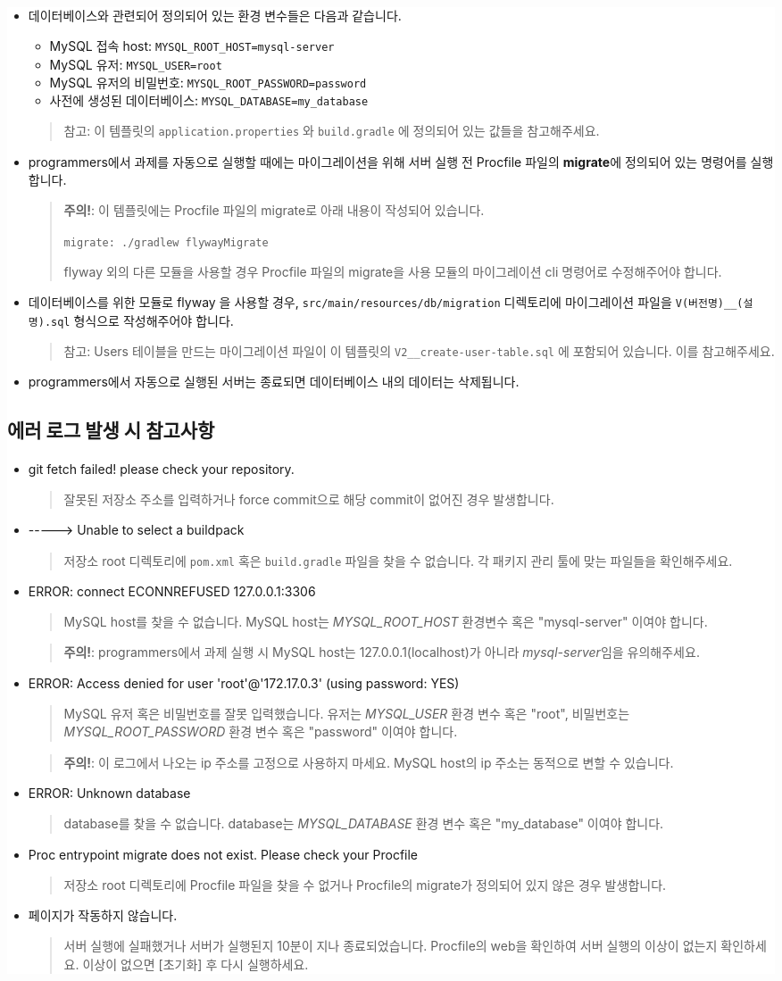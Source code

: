 - 데이터베이스와 관련되어 정의되어 있는 환경 변수들은 다음과 같습니다.

  - MySQL 접속 host: `MYSQL_ROOT_HOST=mysql-server`
  - MySQL 유저: `MYSQL_USER=root`
  - MySQL 유저의 비밀번호: `MYSQL_ROOT_PASSWORD=password`
  - 사전에 생성된 데이터베이스: `MYSQL_DATABASE=my_database`

  > 참고: 이 템플릿의 `application.properties` 와 `build.gradle` 에 정의되어 있는 값들을 참고해주세요.

- programmers에서 과제를 자동으로 실행할 때에는 마이그레이션을 위해 서버 실행 전 Procfile 파일의 **migrate**에 정의되어 있는 명령어를 실행합니다.

  > **주의!**: 이 템플릿에는 Procfile 파일의 migrate로 아래 내용이 작성되어 있습니다.
  >
  > ```
  > migrate: ./gradlew flywayMigrate
  > ```
  >
  > flyway 외의 다른 모듈을 사용할 경우 Procfile 파일의 migrate을 사용 모듈의 마이그레이션 cli 명령어로 수정해주어야 합니다.

- 데이터베이스를 위한 모듈로 flyway 을 사용할 경우, `src/main/resources/db/migration` 디렉토리에 마이그레이션 파일을 `V(버전명)__(설명).sql` 형식으로 작성해주어야 합니다.

  > 참고: Users 테이블을 만드는 마이그레이션 파일이 이 템플릿의 `V2__create-user-table.sql` 에 포함되어 있습니다. 이를 참고해주세요.

- programmers에서 자동으로 실행된 서버는 종료되면 데이터베이스 내의 데이터는 삭제됩니다.



## 에러 로그 발생 시 참고사항

- git fetch failed! please check your repository.

  > 잘못된 저장소 주소를 입력하거나 force commit으로 해당 commit이 없어진 경우 발생합니다.

- -----> Unable to select a buildpack

  > 저장소 root 디렉토리에 `pom.xml` 혹은 `build.gradle` 파일을 찾을 수 없습니다. 각 패키지 관리 툴에 맞는 파일들을 확인해주세요.

- ERROR: connect ECONNREFUSED 127.0.0.1:3306

  > MySQL host를 찾을 수 없습니다. MySQL host는 *MYSQL_ROOT_HOST* 환경변수 혹은 "mysql-server" 이여야 합니다.

  > **주의!**: programmers에서 과제 실행 시 MySQL host는 127.0.0.1(localhost)가 아니라 *mysql-server*임을 유의해주세요.

- ERROR: Access denied for user 'root'@'172.17.0.3' (using password: YES)

  > MySQL 유저 혹은 비밀번호를 잘못 입력했습니다. 유저는 *MYSQL_USER* 환경 변수 혹은 "root", 비밀번호는 *MYSQL_ROOT_PASSWORD* 환경 변수 혹은 "password" 이여야 합니다.

  > **주의!**: 이 로그에서 나오는 ip 주소를 고정으로 사용하지 마세요. MySQL host의 ip 주소는 동적으로 변할 수 있습니다.

- ERROR: Unknown database

  > database를 찾을 수 없습니다. database는 *MYSQL_DATABASE* 환경 변수 혹은 "my_database" 이여야 합니다.

- Proc entrypoint migrate does not exist. Please check your Procfile

  > 저장소 root 디렉토리에 Procfile 파일을 찾을 수 없거나 Procfile의 migrate가 정의되어 있지 않은 경우 발생합니다. 

- 페이지가 작동하지 않습니다.

  > 서버 실행에 실패했거나 서버가 실행된지 10분이 지나 종료되었습니다. Procfile의 web을 확인하여 서버 실행의 이상이 없는지 확인하세요. 이상이 없으면 [초기화] 후 다시 실행하세요.
